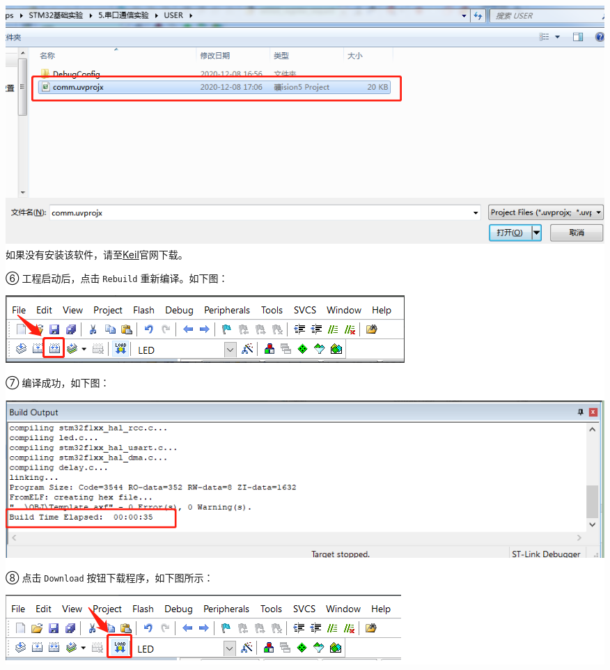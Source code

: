 ![选择文件](/assets/STM32/45.jpg)  
如果没有安装该软件，请至[Keil](https://www.keil.com/download/)官网下载。  

⑥ 工程启动后，点击 `Rebuild` 重新编译。如下图：

![重新编译工程](/assets/STM32/16.jpg)

⑦ 编译成功，如下图：

![编译成功](/assets/STM32/17.jpg)

⑧ 点击 `Download` 按钮下载程序，如下图所示：

![下载程序](/assets/STM32/18.jpg)